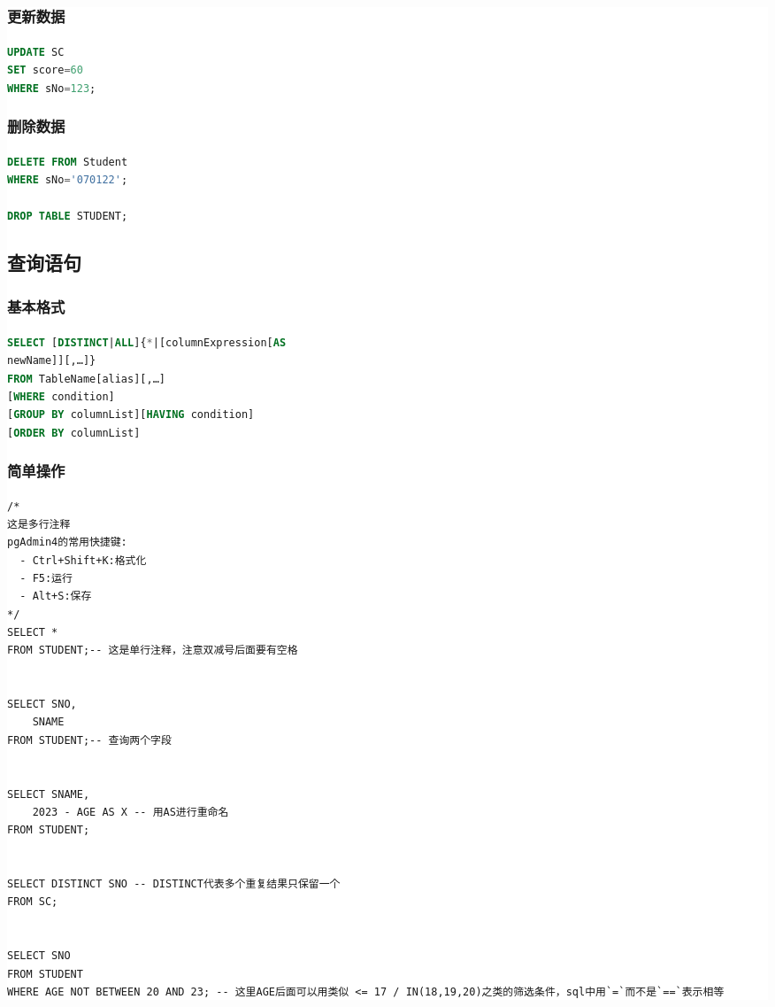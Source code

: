 ### 更新数据

```sql
UPDATE SC 
SET score=60
WHERE sNo=123;

```

### 删除数据

```sql
DELETE FROM Student
WHERE sNo='070122';

DROP TABLE STUDENT;
```

## 查询语句

### 基本格式

```sql
SELECT [DISTINCT|ALL]{*|[columnExpression[AS 
newName]][,…]}
FROM TableName[alias][,…]
[WHERE condition]
[GROUP BY columnList][HAVING condition]
[ORDER BY columnList]
```

### 简单操作

```postgresql
/*
这是多行注释
pgAdmin4的常用快捷键:
  - Ctrl+Shift+K:格式化
  - F5:运行
  - Alt+S:保存
*/
SELECT *
FROM STUDENT;-- 这是单行注释，注意双减号后面要有空格


SELECT SNO,
	SNAME
FROM STUDENT;-- 查询两个字段


SELECT SNAME,
	2023 - AGE AS X -- 用AS进行重命名
FROM STUDENT;


SELECT DISTINCT SNO -- DISTINCT代表多个重复结果只保留一个
FROM SC;


SELECT SNO
FROM STUDENT
WHERE AGE NOT BETWEEN 20 AND 23; -- 这里AGE后面可以用类似 <= 17 / IN(18,19,20)之类的筛选条件，sql中用`=`而不是`==`表示相等
```
